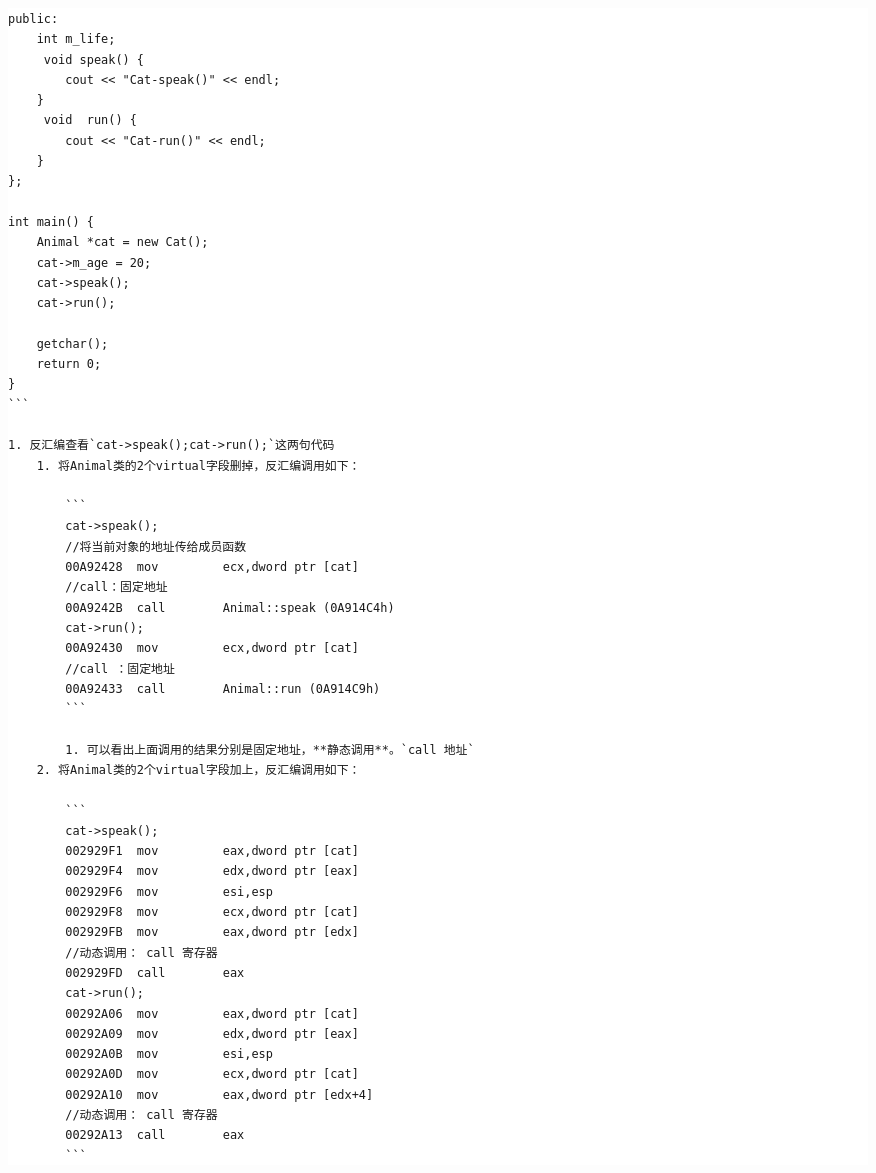     public:
    	int m_life;
    	 void speak() {
    		cout << "Cat-speak()" << endl;
    	}
    	 void  run() {
    		cout << "Cat-run()" << endl;
    	}
    };
    
    int main() {
    	Animal *cat = new Cat();
    	cat->m_age = 20;
    	cat->speak();
    	cat->run();
    
    	getchar();
    	return 0;
    }
    ```
    
    1. 反汇编查看`cat->speak();cat->run();`这两句代码
        1. 将Animal类的2个virtual字段删掉，反汇编调用如下：
            
            ```
            cat->speak();
            //将当前对象的地址传给成员函数
            00A92428  mov         ecx,dword ptr [cat]  
            //call：固定地址
            00A9242B  call        Animal::speak (0A914C4h)  
            cat->run();
            00A92430  mov         ecx,dword ptr [cat] 
            //call ：固定地址 
            00A92433  call        Animal::run (0A914C9h)  
            ```
            
            1. 可以看出上面调用的结果分别是固定地址，**静态调用**。`call 地址`
        2. 将Animal类的2个virtual字段加上，反汇编调用如下：
            
            ```
            cat->speak();
            002929F1  mov         eax,dword ptr [cat]  
            002929F4  mov         edx,dword ptr [eax]  
            002929F6  mov         esi,esp  
            002929F8  mov         ecx,dword ptr [cat]  
            002929FB  mov         eax,dword ptr [edx]  
            //动态调用： call 寄存器
            002929FD  call        eax  
            cat->run();
            00292A06  mov         eax,dword ptr [cat]  
            00292A09  mov         edx,dword ptr [eax]  
            00292A0B  mov         esi,esp  
            00292A0D  mov         ecx,dword ptr [cat]  
            00292A10  mov         eax,dword ptr [edx+4]  
            //动态调用： call 寄存器
            00292A13  call        eax  
            ```
            